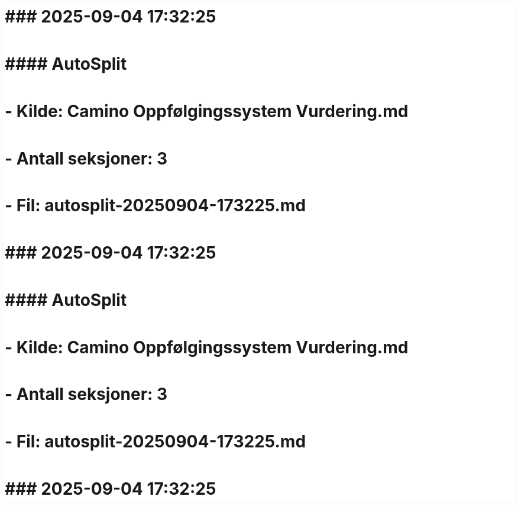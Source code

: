 #

#

#

#

# \### 2025-09-04 17:32:25

# \#### AutoSplit

# \- Kilde: Camino Oppfølgingssystem Vurdering.md

# \- Antall seksjoner: 3

# \- Fil: autosplit-20250904-173225.md

#

#

#

#

# \### 2025-09-04 17:32:25

# \#### AutoSplit

# \- Kilde: Camino Oppfølgingssystem Vurdering.md

# \- Antall seksjoner: 3

# \- Fil: autosplit-20250904-173225.md

#

#

#

#

# \### 2025-09-04 17:32:25
